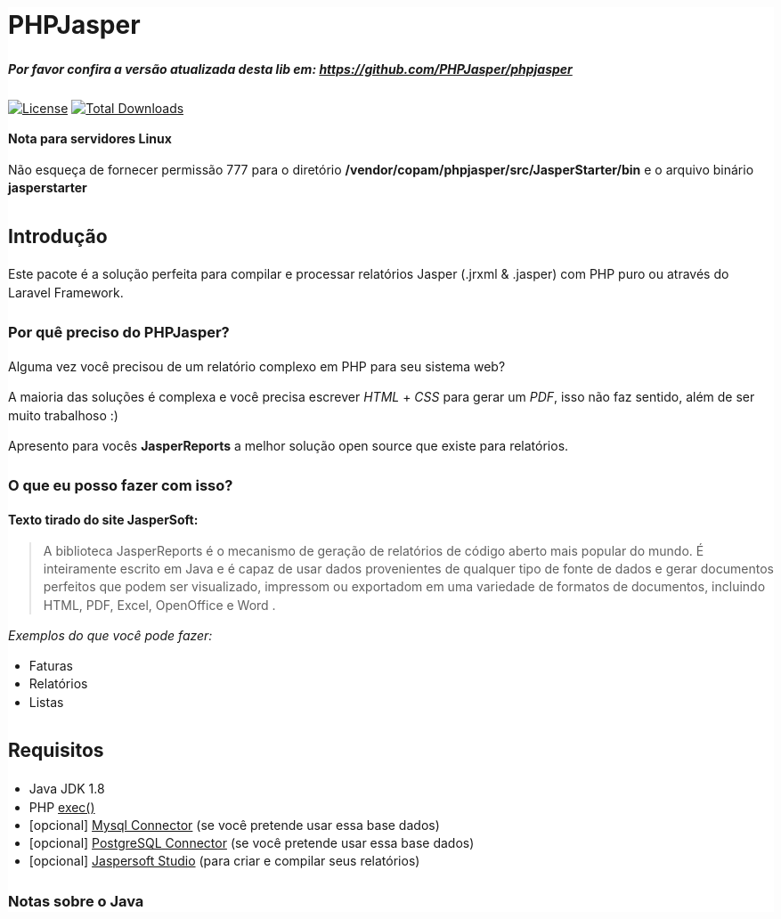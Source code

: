 # PHPJasper
##### Por favor confira a versão atualizada desta lib em: https://github.com/PHPJasper/phpjasper
[![License](https://poser.pugx.org/copam/phpjasper/license)](https://packagist.org/packages/copam/phpjasper) [![Total Downloads](https://poser.pugx.org/copam/phpjasper/downloads)](https://packagist.org/packages/copam/phpjasper)

**Nota para servidores Linux**

Não esqueça de fornecer permissão 777 para o diretório **/vendor/copam/phpjasper/src/JasperStarter/bin** e o arquivo binário **jasperstarter**

## Introdução
Este pacote é a solução perfeita para compilar e processar relatórios Jasper (.jrxml & .jasper) com PHP puro ou através do Laravel Framework.

### Por quê preciso do PHPJasper?

Alguma vez você precisou de um relatório complexo em PHP para seu sistema web?

A maioria das soluções é complexa e você precisa escrever *HTML* + *CSS* para gerar um *PDF*, isso não faz sentido, além de ser muito trabalhoso :)

Apresento para vocês **JasperReports** a melhor solução open source que existe para relatórios.

### O que eu posso fazer com isso?

**Texto tirado do site JasperSoft:**

> A biblioteca JasperReports é o mecanismo de geração de relatórios de código aberto mais popular do mundo. É inteiramente escrito em Java e é capaz de usar dados provenientes de qualquer tipo de fonte de dados e gerar documentos perfeitos que podem ser visualizado, impressom ou exportadom em uma variedade de formatos de documentos, incluindo HTML, PDF, Excel, OpenOffice e Word .

*Exemplos do que você pode fazer:*

* Faturas
* Relatórios
* Listas

## Requisitos

* Java JDK 1.8
* PHP [exec()](http://php.net/manual/function.exec.php)
* [opcional] [Mysql Connector](http://dev.mysql.com/downloads/connector/j/) (se você pretende usar essa base dados)
* [opcional] [PostgreSQL Connector](https://jdbc.postgresql.org/download.html) (se você pretende usar essa base dados)
* [opcional] [Jaspersoft Studio](http://community.jaspersoft.com/project/jaspersoft-studio) (para criar e compilar seus relatórios)

### Notas sobre o Java
